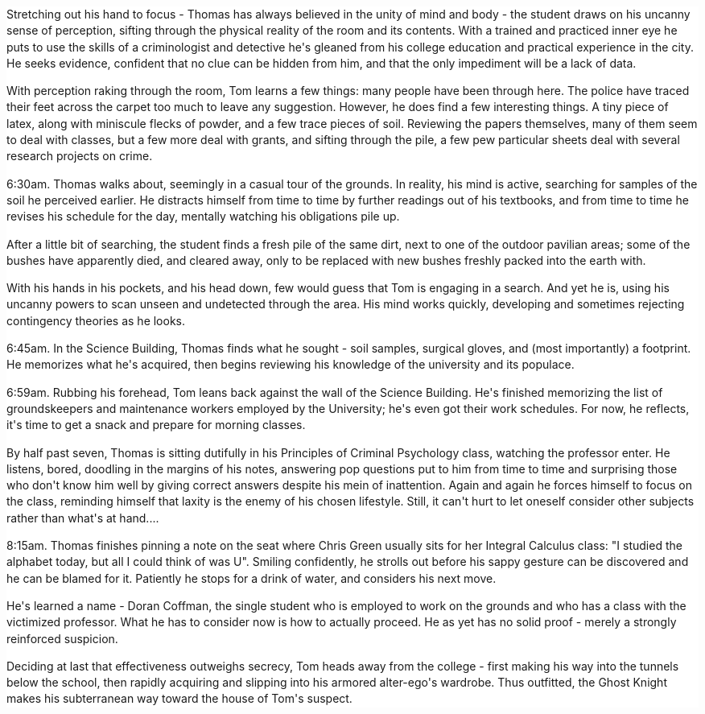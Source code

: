 Stretching out his hand to focus - Thomas has always believed in the unity of mind and body - the student draws on his uncanny sense of perception, sifting through the physical reality of the room and its contents. With a trained and practiced inner eye he puts to use the skills of a criminologist and detective he's gleaned from his college education and practical experience in the city. He seeks evidence, confident that no clue can be hidden from him, and that the only impediment will be a lack of data.

With perception raking through the room, Tom learns a few things: many people have been through here. The police have traced their feet across the carpet too much to leave any suggestion. However, he does find a few interesting things. A tiny piece of latex, along with miniscule flecks of powder, and a few trace pieces of soil. Reviewing the papers themselves, many of them seem to deal with classes, but a few more deal with grants, and sifting through the pile, a few pew particular sheets deal with several research projects on crime.

6:30am. Thomas walks about, seemingly in a casual tour of the grounds. In reality, his mind is active, searching for samples of the soil he perceived earlier. He distracts himself from time to time by further readings out of his textbooks, and from time to time he revises his schedule for the day, mentally watching his obligations pile up.

After a little bit of searching, the student finds a fresh pile of the same dirt, next to one of the outdoor pavilian areas; some of the bushes have apparently died, and cleared away, only to be replaced with new bushes freshly packed into the earth with.

With his hands in his pockets, and his head down, few would guess that Tom is engaging in a search. And yet he is, using his uncanny powers to scan unseen and undetected through the area. His mind works quickly, developing and sometimes rejecting contingency theories as he looks.

6:45am. In the Science Building, Thomas finds what he sought - soil samples, surgical gloves, and (most importantly) a footprint. He memorizes what he's acquired, then begins reviewing his knowledge of the university and its populace.

6:59am. Rubbing his forehead, Tom leans back against the wall of the Science Building. He's finished memorizing the list of groundskeepers and maintenance workers employed by the University; he's even got their work schedules. For now, he reflects, it's time to get a snack and prepare for morning classes.

By half past seven, Thomas is sitting dutifully in his Principles of Criminal Psychology class, watching the professor enter. He listens, bored, doodling in the margins of his notes, answering pop questions put to him from time to time and surprising those who don't know him well by giving correct answers despite his mein of inattention. Again and again he forces himself to focus on the class, reminding himself that laxity is the enemy of his chosen lifestyle. Still, it can't hurt to let oneself consider other subjects rather than what's at hand....

8:15am. Thomas finishes pinning a note on the seat where Chris Green usually sits for her Integral Calculus class: "I studied the alphabet today, but all I could think of was U". Smiling confidently, he strolls out before his sappy gesture can be discovered and he can be blamed for it. Patiently he stops for a drink of water, and considers his next move.

He's learned a name - Doran Coffman, the single student who is employed to work on the grounds and who has a class with the victimized professor. What he has to consider now is how to actually proceed. He as yet has no solid proof - merely a strongly reinforced suspicion.

Deciding at last that effectiveness outweighs secrecy, Tom heads away from the college - first making his way into the tunnels below the school, then rapidly acquiring and slipping into his armored alter-ego's wardrobe. Thus outfitted, the Ghost Knight makes his subterranean way toward the house of Tom's suspect.
